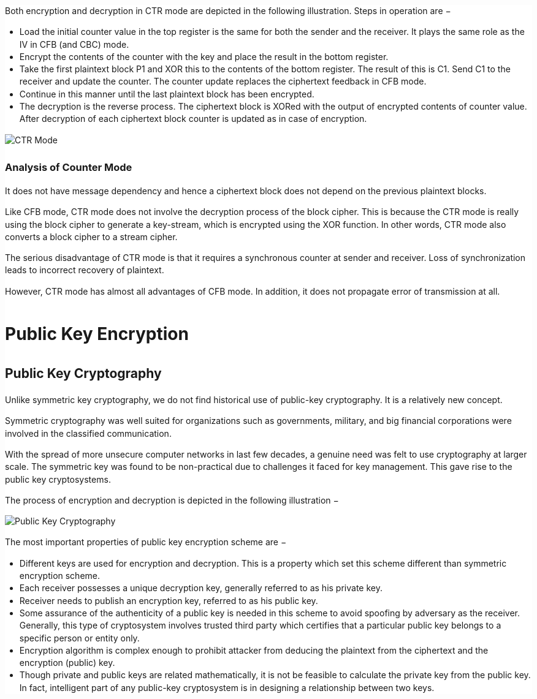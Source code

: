 Both encryption and decryption in CTR mode are depicted in the following illustration. Steps in operation are −

- Load the initial counter value in the top register is the same for both the sender and the receiver. It plays the same role as the IV in CFB (and CBC) mode.
- Encrypt the contents of the counter with the key and place the result in the bottom register.
- Take the first plaintext block P1 and XOR this to the contents of the bottom register. The result of this is C1. Send C1 to the receiver and update the counter. The counter update replaces the ciphertext feedback in CFB mode.
- Continue in this manner until the last plaintext block has been encrypted.
- The decryption is the reverse process. The ciphertext block is XORed with the output of encrypted contents of counter value. After decryption of each ciphertext block counter is updated as in case of encryption.

![CTR Mode](https://www.tutorialspoint.com/cryptography/images/ctr_mode.jpg)

### Analysis of Counter Mode

It does not have message dependency and hence a ciphertext block does not depend on the previous plaintext blocks.

Like CFB mode, CTR mode does not involve the decryption process of the block cipher. This is because the CTR mode is really using the block cipher to generate a key-stream, which is encrypted using the XOR function. In other words, CTR mode also converts a block cipher to a stream cipher.

The serious disadvantage of CTR mode is that it requires a synchronous counter at sender and receiver. Loss of synchronization leads to incorrect recovery of plaintext.

However, CTR mode has almost all advantages of CFB mode. In addition, it does not propagate error of transmission at all.

# Public Key Encryption

## Public Key Cryptography

Unlike symmetric key cryptography, we do not find historical use of public-key cryptography. It is a relatively new concept.

Symmetric cryptography was well suited for organizations such as governments, military, and big financial corporations were involved in the classified communication.

With the spread of more unsecure computer networks in last few decades, a genuine need was felt to use cryptography at larger scale. The symmetric key was found to be non-practical due to challenges it faced for key management. This gave rise to the public key cryptosystems.

The process of encryption and decryption is depicted in the following illustration −

![Public Key Cryptography](https://www.tutorialspoint.com/cryptography/images/public_key_cryptography.jpg)

The most important properties of public key encryption scheme are −

- Different keys are used for encryption and decryption. This is a property which set this scheme different than symmetric encryption scheme.
- Each receiver possesses a unique decryption key, generally referred to as his private key.
- Receiver needs to publish an encryption key, referred to as his public key.
- Some assurance of the authenticity of a public key is needed in this scheme to avoid spoofing by adversary as the receiver. Generally, this type of cryptosystem involves trusted third party which certifies that a particular public key belongs to a specific person or entity only.
- Encryption algorithm is complex enough to prohibit attacker from deducing the plaintext from the ciphertext and the encryption (public) key.
- Though private and public keys are related mathematically, it is not be feasible to calculate the private key from the public key. In fact, intelligent part of any public-key cryptosystem is in designing a relationship between two keys.
